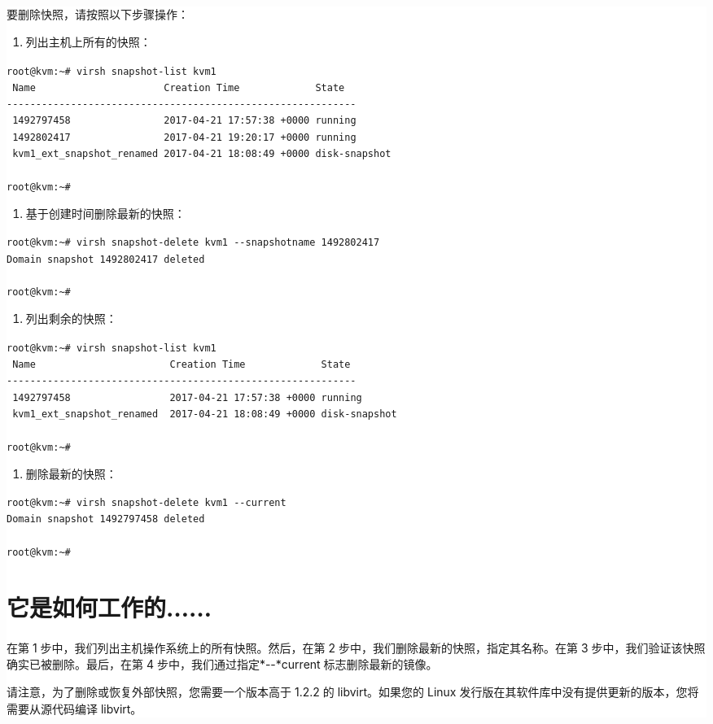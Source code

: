 要删除快照，请按照以下步骤操作：

1.  列出主机上所有的快照：

```
root@kvm:~# virsh snapshot-list kvm1
 Name                      Creation Time             State
------------------------------------------------------------
 1492797458                2017-04-21 17:57:38 +0000 running
 1492802417                2017-04-21 19:20:17 +0000 running
 kvm1_ext_snapshot_renamed 2017-04-21 18:08:49 +0000 disk-snapshot

root@kvm:~#

```

1.  基于创建时间删除最新的快照：

```
root@kvm:~# virsh snapshot-delete kvm1 --snapshotname 1492802417
Domain snapshot 1492802417 deleted

root@kvm:~#

```

1.  列出剩余的快照：

```
root@kvm:~# virsh snapshot-list kvm1
 Name                       Creation Time             State
------------------------------------------------------------
 1492797458                 2017-04-21 17:57:38 +0000 running
 kvm1_ext_snapshot_renamed  2017-04-21 18:08:49 +0000 disk-snapshot

root@kvm:~#

```

1.  删除最新的快照：

```
root@kvm:~# virsh snapshot-delete kvm1 --current
Domain snapshot 1492797458 deleted

root@kvm:~#

```

# 它是如何工作的……

在第 1 步中，我们列出主机操作系统上的所有快照。然后，在第 2 步中，我们删除最新的快照，指定其名称。在第 3 步中，我们验证该快照确实已被删除。最后，在第 4 步中，我们通过指定*--*current 标志删除最新的镜像。

请注意，为了删除或恢复外部快照，您需要一个版本高于 1.2.2 的 libvirt。如果您的 Linux 发行版在其软件库中没有提供更新的版本，您将需要从源代码编译 libvirt。
